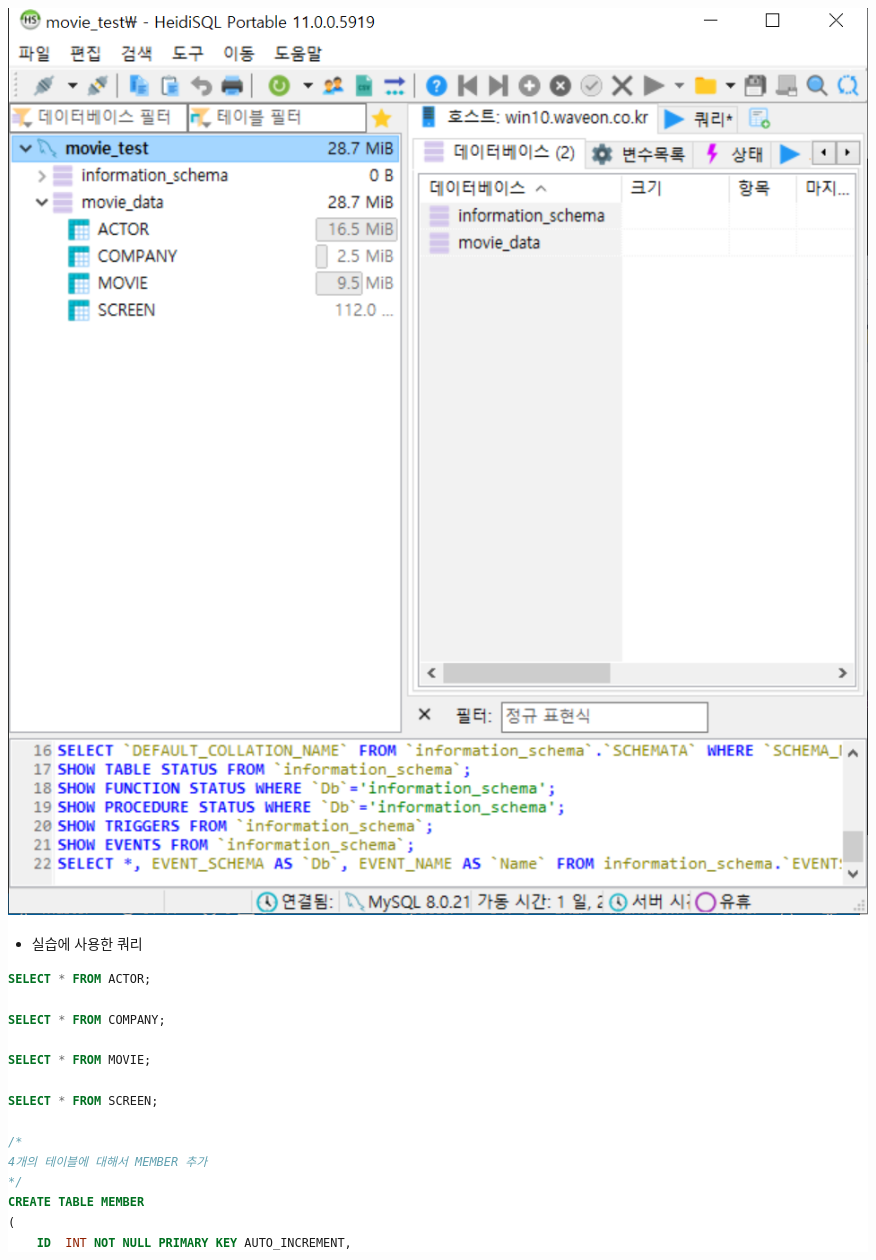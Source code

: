 ![db-example](../../img/data_processing/200810/db-example370.png)  

- 실습에 사용한 쿼리

```sql
SELECT * FROM ACTOR;

SELECT * FROM COMPANY;

SELECT * FROM MOVIE;

SELECT * FROM SCREEN;

/*
4개의 테이블에 대해서 MEMBER 추가
*/
CREATE TABLE MEMBER
(
	ID	INT	NOT NULL PRIMARY KEY AUTO_INCREMENT,
```